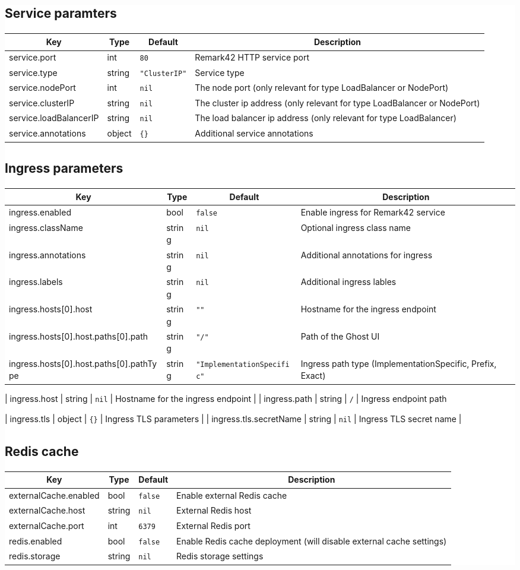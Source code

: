 ## Service paramters

| Key | Type | Default | Description |
|-----|------|---------|-------------|
| service.port | int | `80` | Remark42 HTTP service port |
| service.type | string | `"ClusterIP"` | Service type |
| service.nodePort | int | `nil` | The node port (only relevant for type LoadBalancer or NodePort) |
| service.clusterIP | string | `nil` | The cluster ip address (only relevant for type LoadBalancer or NodePort) |
| service.loadBalancerIP | string | `nil` | The load balancer ip address (only relevant for type LoadBalancer) |
| service.annotations | object | `{}` | Additional service annotations |

## Ingress parameters

| Key | Type | Default | Description |
|-----|------|---------|-------------|
| ingress.enabled | bool | `false` | Enable ingress for Remark42 service |
| ingress.className | string | `nil` | Optional ingress class name |
| ingress.annotations | string | `nil` | Additional annotations for ingress |
| ingress.labels | string | `nil` | Additional ingress lables |
| ingress.hosts[0].host | string | `""` | Hostname for the ingress endpoint |
| ingress.hosts[0].host.paths[0].path | string | `"/"` | Path of the Ghost UI |
| ingress.hosts[0].host.paths[0].pathType | string | `"ImplementationSpecific"` | Ingress path type (ImplementationSpecific, Prefix, Exact) |

| ingress.host | string | `nil` | Hostname for the ingress endpoint |
| ingress.path | string | `/` | Ingress endpoint path

| ingress.tls | object | `{}` | Ingress TLS parameters |
| ingress.tls.secretName | string | `nil` | Ingress TLS secret name |

## Redis cache

| Key | Type | Default | Description |
|-----|------|---------|-------------|
| externalCache.enabled | bool | `false` | Enable external Redis cache |
| externalCache.host | string | `nil` | External Redis host |
| externalCache.port | int | `6379` | External Redis port |
| redis.enabled | bool | `false` | Enable Redis cache deployment (will disable external cache settings) |
| redis.storage | string | `nil` | Redis storage settings |
